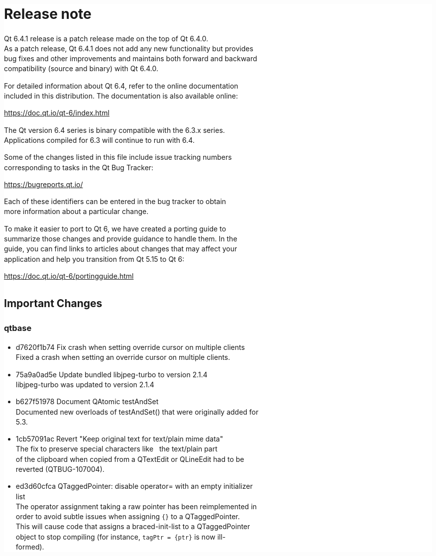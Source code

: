 Release note  
============  
  
Qt 6.4.1 release is a patch release made on the top of Qt 6.4.0.  
As a patch release, Qt 6.4.1 does not add any new functionality but provides  
bug fixes and other improvements and maintains both forward and backward  
compatibility (source and binary) with Qt 6.4.0.  

For detailed information about Qt 6.4, refer to the online documentation  
included in this distribution. The documentation is also available online:  
  
https://doc.qt.io/qt-6/index.html  
  
The Qt version 6.4 series is binary compatible with the 6.3.x series.  
Applications compiled for 6.3 will continue to run with 6.4.  
  
Some of the changes listed in this file include issue tracking numbers  
corresponding to tasks in the Qt Bug Tracker:  
  
https://bugreports.qt.io/  
  
Each of these identifiers can be entered in the bug tracker to obtain  
more information about a particular change.  
  
To make it easier to port to Qt 6, we have created a porting guide to  
summarize those changes and provide guidance to handle them. In the  
guide, you can find links to articles about changes that may affect your  
application and help you transition from Qt 5.15 to Qt 6:  
  
https://doc.qt.io/qt-6/portingguide.html  
  
Important Changes  
-----------------  
  
### qtbase  
* d7620f1b74 Fix crash when setting override cursor on multiple clients  
Fixed a crash when setting an override cursor on multiple clients.  
  
* 75a9a0ad5e Update bundled libjpeg-turbo to version 2.1.4  
libjpeg-turbo was updated to version 2.1.4  
  
* b627f51978 Document QAtomic testAndSet  
Documented new overloads of testAndSet() that were originally added for  
5.3.  
  
* 1cb57091ac Revert "Keep original text for text/plain mime data"  
The fix to preserve special characters like &nbsp; the text/plain part  
of the clipboard when copied from a QTextEdit or QLineEdit had to be  
reverted (QTBUG-107004).  
  
* ed3d60cfca QTaggedPointer: disable operator= with an empty initializer  
list  
The operator assignment taking a raw pointer has been reimplemented in  
order to avoid subtle issues when assigning `{}` to a QTaggedPointer.  
This will cause code that assigns a braced-init-list to a QTaggedPointer  
object to stop compiling (for instance, `tagPtr = {ptr}` is now ill-  
formed).  
  